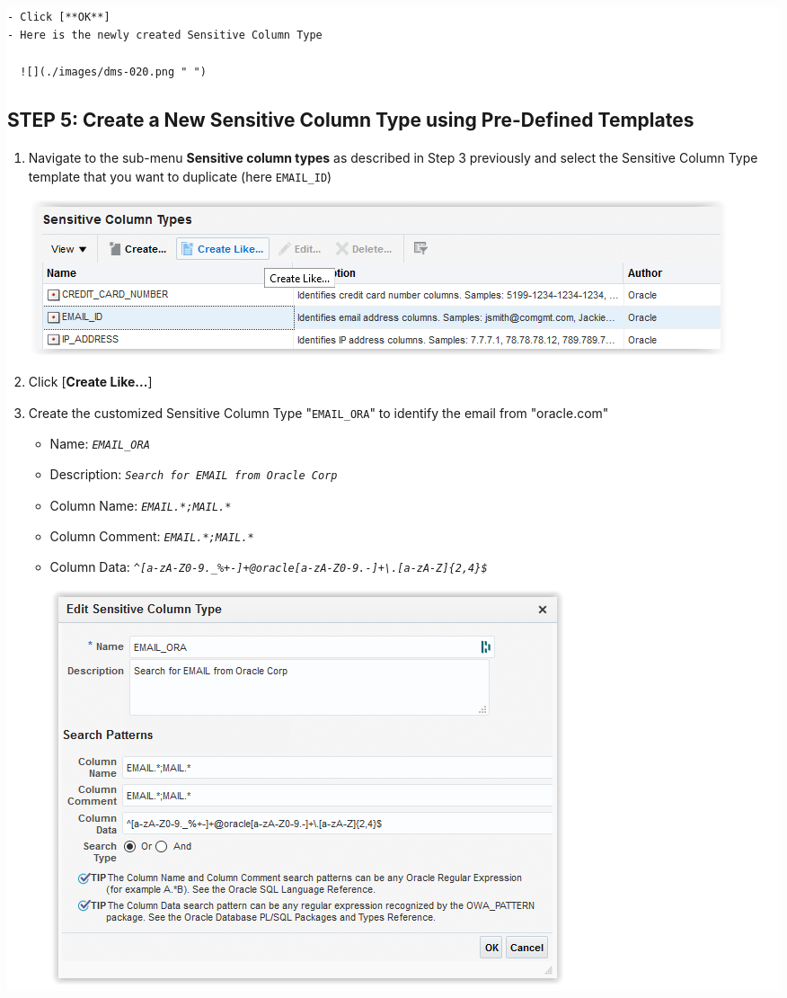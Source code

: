     - Click [**OK**]
    - Here is the newly created Sensitive Column Type

      ![](./images/dms-020.png " ")

## **STEP 5**: Create a New Sensitive Column Type using Pre-Defined Templates

1. Navigate to the sub-menu **Sensitive column types** as described in Step 3 previously and select the Sensitive Column Type template that you want to duplicate (here `EMAIL_ID`)

   ![](./images/dms-021.png " ")

2. Click [**Create Like...**]

3. Create the customized Sensitive Column Type "`EMAIL_ORA`" to identify the email from "oracle.com"
    - Name: *`EMAIL_ORA`*
    - Description: *`Search for EMAIL from Oracle Corp`*
    - Column Name: *`EMAIL.*;MAIL.*`*
    - Column Comment: *`EMAIL.*;MAIL.*`*
    - Column Data: *`^[a-zA-Z0-9._%+-]+@oracle[a-zA-Z0-9.-]+\.[a-zA-Z]{2,4}$`*

       ![](./images/dms-022.png " ")
